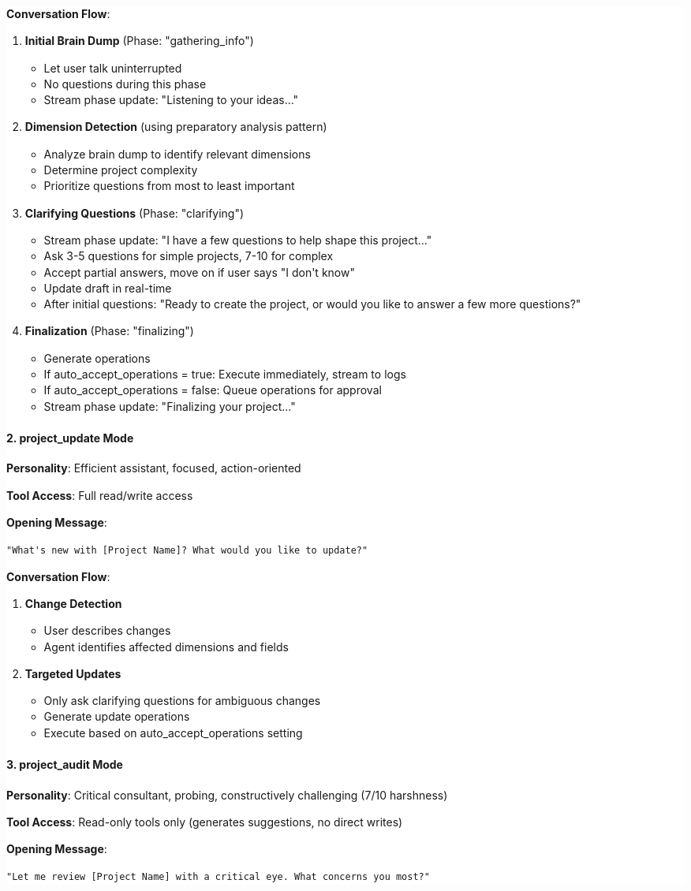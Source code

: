 **Conversation Flow**:
1. **Initial Brain Dump** (Phase: "gathering_info")
   - Let user talk uninterrupted
   - No questions during this phase
   - Stream phase update: "Listening to your ideas..."

2. **Dimension Detection** (using preparatory analysis pattern)
   - Analyze brain dump to identify relevant dimensions
   - Determine project complexity
   - Prioritize questions from most to least important
   
3. **Clarifying Questions** (Phase: "clarifying")
   - Stream phase update: "I have a few questions to help shape this project..."
   - Ask 3-5 questions for simple projects, 7-10 for complex
   - Accept partial answers, move on if user says "I don't know"
   - Update draft in real-time
   - After initial questions: "Ready to create the project, or would you like to answer a few more questions?"

4. **Finalization** (Phase: "finalizing")
   - Generate operations
   - If auto_accept_operations = true: Execute immediately, stream to logs
   - If auto_accept_operations = false: Queue operations for approval
   - Stream phase update: "Finalizing your project..."

#### 2. **project_update** Mode

**Personality**: Efficient assistant, focused, action-oriented

**Tool Access**: Full read/write access

**Opening Message**:
```
"What's new with [Project Name]? What would you like to update?"
```

**Conversation Flow**:
1. **Change Detection**
   - User describes changes
   - Agent identifies affected dimensions and fields
   
2. **Targeted Updates**
   - Only ask clarifying questions for ambiguous changes
   - Generate update operations
   - Execute based on auto_accept_operations setting

#### 3. **project_audit** Mode

**Personality**: Critical consultant, probing, constructively challenging (7/10 harshness)

**Tool Access**: Read-only tools only (generates suggestions, no direct writes)

**Opening Message**:
```
"Let me review [Project Name] with a critical eye. What concerns you most?"
```
